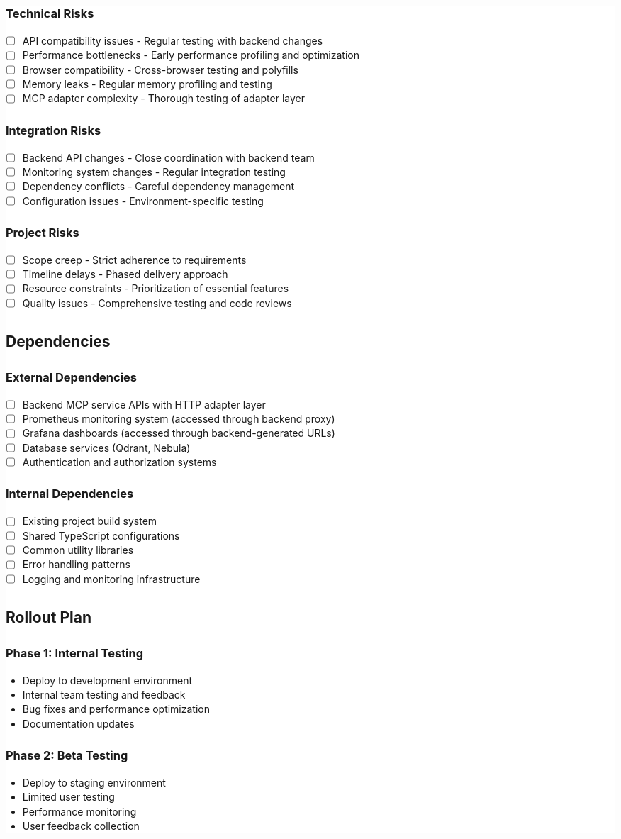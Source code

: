 ### Technical Risks
- [ ] API compatibility issues - Regular testing with backend changes
- [ ] Performance bottlenecks - Early performance profiling and optimization
- [ ] Browser compatibility - Cross-browser testing and polyfills
- [ ] Memory leaks - Regular memory profiling and testing
- [ ] MCP adapter complexity - Thorough testing of adapter layer

### Integration Risks
- [ ] Backend API changes - Close coordination with backend team
- [ ] Monitoring system changes - Regular integration testing
- [ ] Dependency conflicts - Careful dependency management
- [ ] Configuration issues - Environment-specific testing

### Project Risks
- [ ] Scope creep - Strict adherence to requirements
- [ ] Timeline delays - Phased delivery approach
- [ ] Resource constraints - Prioritization of essential features
- [ ] Quality issues - Comprehensive testing and code reviews

## Dependencies

### External Dependencies
- [ ] Backend MCP service APIs with HTTP adapter layer
- [ ] Prometheus monitoring system (accessed through backend proxy)
- [ ] Grafana dashboards (accessed through backend-generated URLs)
- [ ] Database services (Qdrant, Nebula)
- [ ] Authentication and authorization systems

### Internal Dependencies
- [ ] Existing project build system
- [ ] Shared TypeScript configurations
- [ ] Common utility libraries
- [ ] Error handling patterns
- [ ] Logging and monitoring infrastructure

## Rollout Plan

### Phase 1: Internal Testing
- Deploy to development environment
- Internal team testing and feedback
- Bug fixes and performance optimization
- Documentation updates

### Phase 2: Beta Testing
- Deploy to staging environment
- Limited user testing
- Performance monitoring
- User feedback collection
